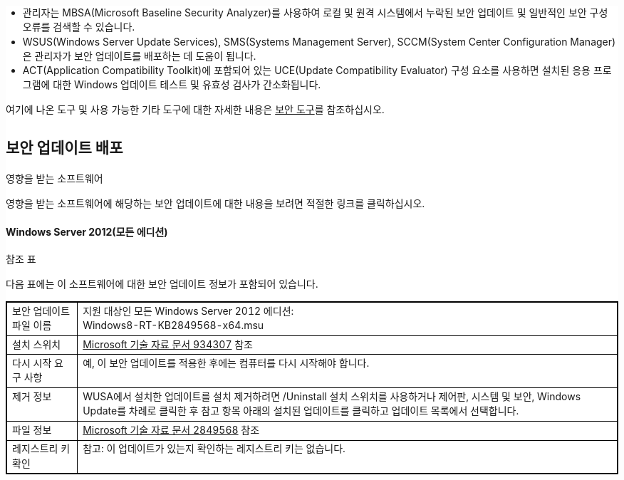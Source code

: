-   관리자는 MBSA(Microsoft Baseline Security Analyzer)를 사용하여 로컬 및 원격 시스템에서 누락된 보안 업데이트 및 일반적인 보안 구성 오류를 검색할 수 있습니다.   
-   WSUS(Windows Server Update Services), SMS(Systems Management Server), SCCM(System Center Configuration Manager)은 관리자가 보안 업데이트를 배포하는 데 도움이 됩니다.   
-   ACT(Application Compatibility Toolkit)에 포함되어 있는 UCE(Update Compatibility Evaluator) 구성 요소를 사용하면 설치된 응용 프로그램에 대한 Windows 업데이트 테스트 및 유효성 검사가 간소화됩니다. 
  
여기에 나온 도구 및 사용 가능한 기타 도구에 대한 자세한 내용은 [보안 도구](http://technet.microsoft.com/security/cc297183)를 참조하십시오.
  
보안 업데이트 배포  
------------------
  
<span></span>
영향을 받는 소프트웨어
  
영향을 받는 소프트웨어에 해당하는 보안 업데이트에 대한 내용을 보려면 적절한 링크를 클릭하십시오.
  
#### Windows Server 2012(모든 에디션)
  
참조 표
  
다음 표에는 이 소프트웨어에 대한 보안 업데이트 정보가 포함되어 있습니다.

 
<p> </p>
<table style="border:1px solid black;">
<tbody>
<tr class="odd">
<td style="border:1px solid black;">보안 업데이트 파일 이름</td>
<td style="border:1px solid black;">지원 대상인 모든 Windows Server 2012 에디션:<br />
Windows8-RT-KB2849568-x64.msu</td>
</tr>
<tr class="even">
<td style="border:1px solid black;">설치 스위치</td>
<td style="border:1px solid black;"><a href="http://support.microsoft.com/kb/934307">Microsoft 기술 자료 문서 934307</a> 참조</td>
</tr>
<tr class="odd">
<td style="border:1px solid black;">다시 시작 요구 사항</td>
<td style="border:1px solid black;">예, 이 보안 업데이트를 적용한 후에는 컴퓨터를 다시 시작해야 합니다.</td>
</tr>
<tr class="even">
<td style="border:1px solid black;">제거 정보</td>
<td style="border:1px solid black;">WUSA에서 설치한 업데이트를 설치 제거하려면 /Uninstall 설치 스위치를 사용하거나 제어판, 시스템 및 보안, Windows Update를 차례로 클릭한 후 참고 항목 아래의 설치된 업데이트를 클릭하고 업데이트 목록에서 선택합니다.</td>
</tr>
<tr class="odd">
<td style="border:1px solid black;">파일 정보</td>
<td style="border:1px solid black;"><a href="http://support.microsoft.com/kb/2849568">Microsoft 기술 자료 문서 2849568</a> 참조</td>
</tr>
<tr class="even">
<td style="border:1px solid black;">레지스트리 키 확인</td>
<td style="border:1px solid black;">참고: 이 업데이트가 있는지 확인하는 레지스트리 키는 없습니다.</td>
</tr>
</tbody>
</table>
  